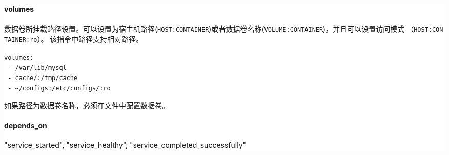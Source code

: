 #### volumes
数据卷所挂载路径设置。可以设置为宿主机路径(`HOST:CONTAINER`)或者数据卷名称(`VOLUME:CONTAINER`)，并且可以设置访问模式 （`HOST:CONTAINER:ro`）。
该指令中路径支持相对路径。
```
volumes:
 - /var/lib/mysql
 - cache/:/tmp/cache
 - ~/configs:/etc/configs/:ro
```

如果路径为数据卷名称，必须在文件中配置数据卷。


#### depends_on
"service_started", "service_healthy", "service_completed_successfully"